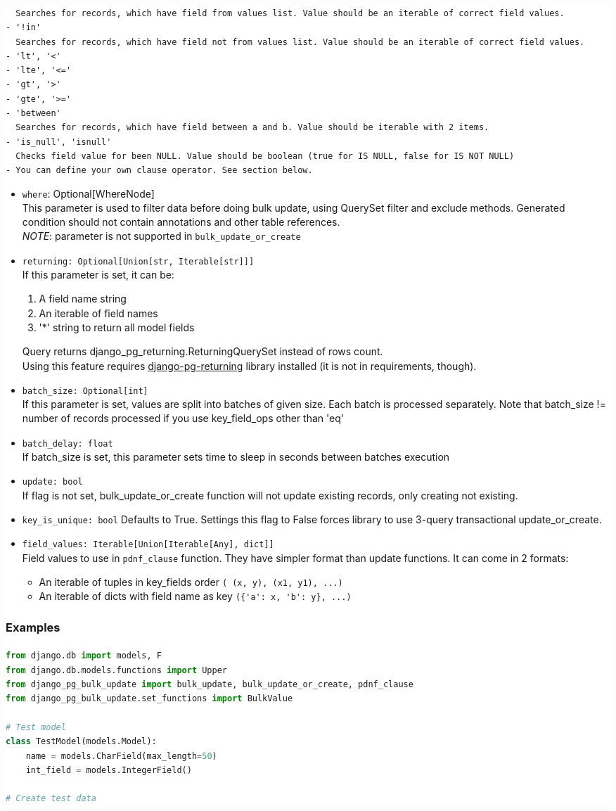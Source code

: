       Searches for records, which have field from values list. Value should be an iterable of correct field values.
    - '!in'
      Searches for records, which have field not from values list. Value should be an iterable of correct field values.
    - 'lt', '<'
    - 'lte', '<='
    - 'gt', '>'
    - 'gte', '>='
    - 'between'
      Searches for records, which have field between a and b. Value should be iterable with 2 items.
    - 'is_null', 'isnull'
      Checks field value for been NULL. Value should be boolean (true for IS NULL, false for IS NOT NULL)
    - You can define your own clause operator. See section below.
    
* `where`: Optional[WhereNode]    
    This parameter is used to filter data before doing bulk update, using QuerySet filter and exclude methods.
    Generated condition should not contain annotations and other table references.    
    *NOTE*: parameter is not supported in `bulk_update_or_create`
    
* `returning: Optional[Union[str, Iterable[str]]]`  
    If this parameter is set, it can be:  
    1. A field name string  
    2. An iterable of field names   
    3. '*' string to return all model fields  
    
    Query returns django_pg_returning.ReturningQuerySet instead of rows count.  
    Using this feature requires [django-pg-returning](https://github.com/M1hacka/django-pg-returning/tree/v1.0.2) 
    library installed (it is not in requirements, though).
      
* `batch_size: Optional[int]`  
    If this parameter is set, values are split into batches of given size. Each batch is processed separately.
    Note that batch_size != number of records processed if you use key_field_ops other than 'eq'
    
* `batch_delay: float`  
   If batch_size is set, this parameter sets time to sleep in seconds between batches execution
    
* `update: bool`  
    If flag is not set, bulk_update_or_create function will not update existing records, only creating not existing. 
    
* `key_is_unique: bool`
    Defaults to True. Settings this flag to False forces library to use 3-query transactional update_or_create.
    
* `field_values: Iterable[Union[Iterable[Any], dict]]`  
    Field values to use in `pdnf_clause` function. They have simpler format than update functions.
    It can come in 2 formats:  
    + An iterable of tuples in key_fields order `( (x, y), (x1, y1), ...)`
    + An iterable of dicts with field name as key `({'a': x, 'b': y}, ...)`
    

### Examples
```python
from django.db import models, F
from django.db.models.functions import Upper
from django_pg_bulk_update import bulk_update, bulk_update_or_create, pdnf_clause
from django_pg_bulk_update.set_functions import BulkValue

# Test model
class TestModel(models.Model):
    name = models.CharField(max_length=50)
    int_field = models.IntegerField()

# Create test data
```